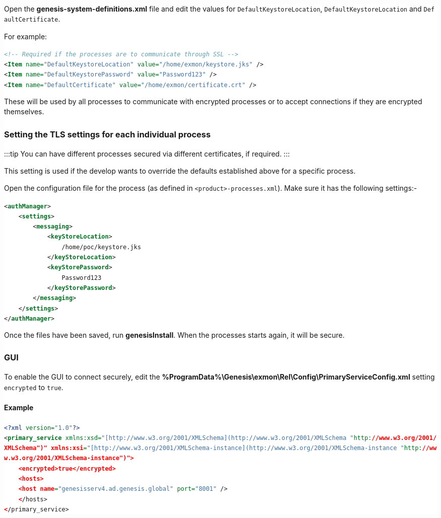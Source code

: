 Open the **genesis-system-definitions.xml** file and edit the values for `DefaultKeystoreLocation`, `DefaultKeystoreLocation` and `DefaultCertificate`.

For example:

```xml
<!-- Required if the processes are to communicate through SSL -->
<Item name="DefaultKeystoreLocation" value="/home/exmon/keystore.jks" />
<Item name="DefaultKeystorePassword" value="Password123" />
<Item name="DefaultCertificate" value="/home/exmon/certificate.crt" />
```

These will be used by all processes to communicate with encrypted processes or to accept connections if they are encrypted themselves.

### Setting the TLS settings for each individual process

:::tip
You can have different processes secured via different certificates, if required.
:::

This setting is used if the develop wants to override the defaults established above for a specific process.

Open the configuration file for the process (as defined in `<product>-processes.xml`). Make sure it has the following settings:-

```xml
<authManager>
    <settings>
        <messaging>
            <keyStoreLocation>
                /home/poc/keystore.jks
            </keyStoreLocation>
            <keyStorePassword>
                Password123
            </keyStorePassword>
        </messaging>
    </settings>
</authManager>
```

Once the files have been saved, run **genesisInstall**. When the processes starts again, it will be secure.

### GUI

To enable the GUI to connect securely, edit the **%ProgramData%\\Genesis\\exmon\\Rel\\Config\\PrimaryServiceConfig.xml** setting `encrypted` to `true`.

#### Example

```xml
<?xml version="1.0"?>
<primary_service xmlns:xsd="[http://www.w3.org/2001/XMLSchema](http://www.w3.org/2001/XMLSchema "http://www.w3.org/2001/XMLSchema")" xmlns:xsi="[http://www.w3.org/2001/XMLSchema-instance](http://www.w3.org/2001/XMLSchema-instance "http://www.w3.org/2001/XMLSchema-instance")">
    <encrypted>true</encrypted>
    <hosts>
    <host name="genesisserv4.ad.genesis.global" port="8001" />
    </hosts>
</primary_service>
```
